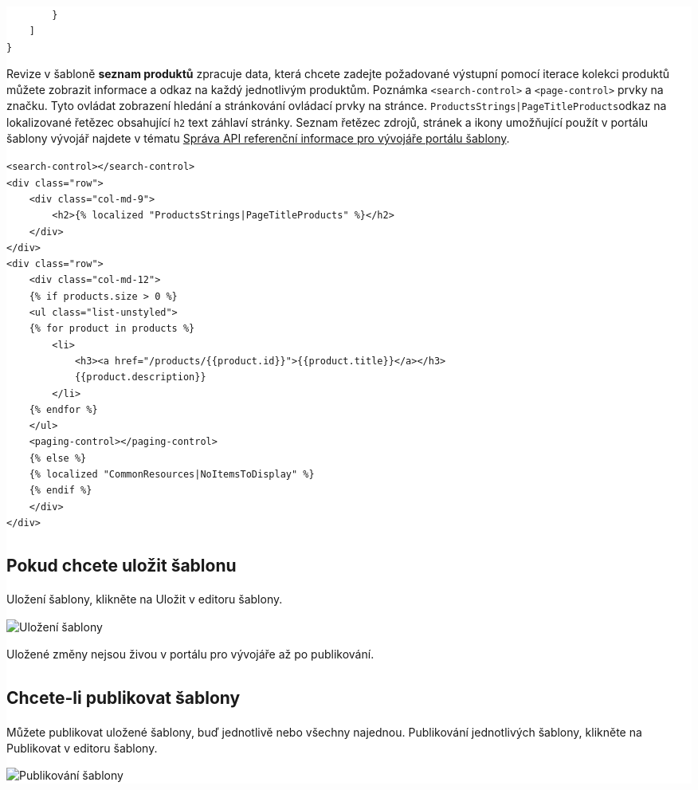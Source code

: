             }
        ]
    }

Revize v šabloně **seznam produktů** zpracuje data, která chcete zadejte požadované výstupní pomocí iterace kolekci produktů můžete zobrazit informace a odkaz na každý jednotlivým produktům. Poznámka `<search-control>` a `<page-control>` prvky na značku. Tyto ovládat zobrazení hledání a stránkování ovládací prvky na stránce. `ProductsStrings|PageTitleProducts`odkaz na lokalizované řetězec obsahující `h2` text záhlaví stránky. Seznam řetězec zdrojů, stránek a ikony umožňující použít v portálu šablony vývojář najdete v tématu [Správa API referenční informace pro vývojáře portálu šablony](https://msdn.microsoft.com/library/azure/mt697540.aspx).

    <search-control></search-control>
    <div class="row">
        <div class="col-md-9">
            <h2>{% localized "ProductsStrings|PageTitleProducts" %}</h2>
        </div>
    </div>
    <div class="row">
        <div class="col-md-12">
        {% if products.size > 0 %}
        <ul class="list-unstyled">
        {% for product in products %}
            <li>
                <h3><a href="/products/{{product.id}}">{{product.title}}</a></h3>
                {{product.description}}
            </li>   
        {% endfor %}
        </ul>
        <paging-control></paging-control>
        {% else %}
        {% localized "CommonResources|NoItemsToDisplay" %}
        {% endif %}
        </div>
    </div>

## <a name="to-save-a-template"></a>Pokud chcete uložit šablonu

Uložení šablony, klikněte na Uložit v editoru šablony.

![Uložení šablony][api-management-save-template]

Uložené změny nejsou živou v portálu pro vývojáře až po publikování.

## <a name="to-publish-a-template"></a>Chcete-li publikovat šablony

Můžete publikovat uložené šablony, buď jednotlivě nebo všechny najednou. Publikování jednotlivých šablony, klikněte na Publikovat v editoru šablony.

![Publikování šablony][api-management-publish-template]


[api-management-customize-menu]: ./media/api-management-developer-portal-templates/api-management-customize-menu.png
[api-management-templates-menu]: ./media/api-management-developer-portal-templates/api-management-templates-menu.png
[api-management-developer-portal-templates-overview]: ./media/api-management-developer-portal-templates/api-management-developer-portal-templates-overview.png
[api-management-template]: ./media/api-management-developer-portal-templates/api-management-template.png
[api-management-template-data]: ./media/api-management-developer-portal-templates/api-management-template-data.png
[api-management-developer-portal-menu]: ./media/api-management-developer-portal-templates/api-management-developer-portal-menu.png
[api-management-browse]: ./media/api-management-developer-portal-templates/api-management-browse.png
[api-management-user-profile-templates]: ./media/api-management-developer-portal-templates/api-management-user-profile-templates.png
[api-management-save-template]: ./media/api-management-developer-portal-templates/api-management-save-template.png
[api-management-publish-template]: ./media/api-management-developer-portal-templates/api-management-publish-template.png
[api-management-publish-template-confirm]: ./media/api-management-developer-portal-templates/api-management-publish-template-confirm.png
[api-management-publish-templates]: ./media/api-management-developer-portal-templates/api-management-publish-templates.png
[api-management-publish-customizations]: ./media/api-management-developer-portal-templates/api-management-publish-customizations.png
[api-management-revert-template]: ./media/api-management-developer-portal-templates/api-management-revert-template.png
[api-management-revert-template-confirm]: ./media/api-management-developer-portal-templates/api-management-revert-template-confirm.png
[api-management-reset-template]: ./media/api-management-developer-portal-templates/api-management-reset-template.png
[api-management-reset-template-confirm]: ./media/api-management-developer-portal-templates/api-management-reset-template-confirm.png
[api-management-restore-templates]: ./media/api-management-developer-portal-templates/api-management-restore-templates.png